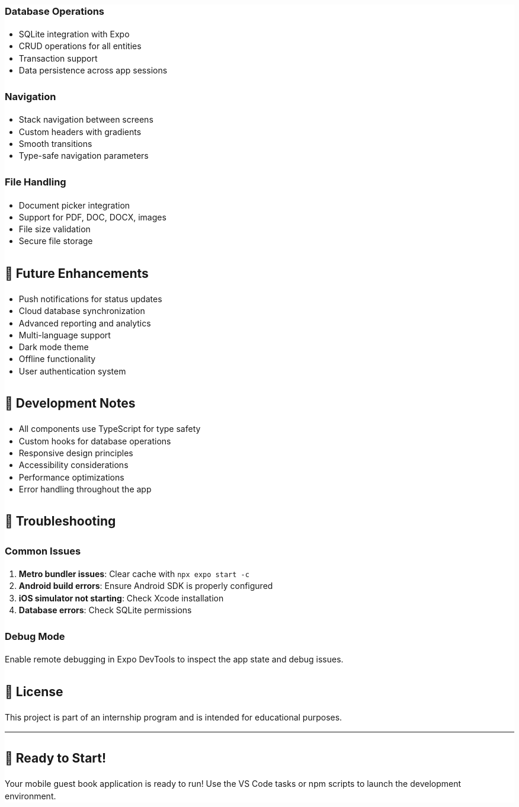 ### Database Operations
- SQLite integration with Expo
- CRUD operations for all entities
- Transaction support
- Data persistence across app sessions

### Navigation
- Stack navigation between screens
- Custom headers with gradients
- Smooth transitions
- Type-safe navigation parameters

### File Handling
- Document picker integration
- Support for PDF, DOC, DOCX, images
- File size validation
- Secure file storage

## 🔄 Future Enhancements

- Push notifications for status updates
- Cloud database synchronization
- Advanced reporting and analytics
- Multi-language support
- Dark mode theme
- Offline functionality
- User authentication system

## 📝 Development Notes

- All components use TypeScript for type safety
- Custom hooks for database operations
- Responsive design principles
- Accessibility considerations
- Performance optimizations
- Error handling throughout the app

## 🐛 Troubleshooting

### Common Issues

1. **Metro bundler issues**: Clear cache with `npx expo start -c`
2. **Android build errors**: Ensure Android SDK is properly configured
3. **iOS simulator not starting**: Check Xcode installation
4. **Database errors**: Check SQLite permissions

### Debug Mode

Enable remote debugging in Expo DevTools to inspect the app state and debug issues.

## 📄 License

This project is part of an internship program and is intended for educational purposes.

---

## 🎉 Ready to Start!

Your mobile guest book application is ready to run! Use the VS Code tasks or npm scripts to launch the development environment.
